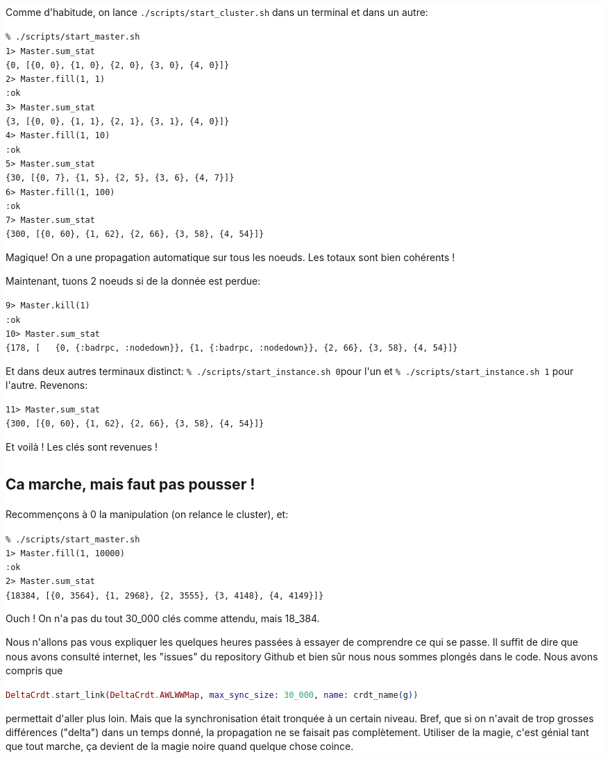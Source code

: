 Comme d'habitude, on lance `./scripts/start_cluster.sh` dans un terminal et dans un autre:
```
% ./scripts/start_master.sh
1> Master.sum_stat
{0, [{0, 0}, {1, 0}, {2, 0}, {3, 0}, {4, 0}]}
2> Master.fill(1, 1)
:ok
3> Master.sum_stat
{3, [{0, 0}, {1, 1}, {2, 1}, {3, 1}, {4, 0}]}
4> Master.fill(1, 10)
:ok
5> Master.sum_stat
{30, [{0, 7}, {1, 5}, {2, 5}, {3, 6}, {4, 7}]}
6> Master.fill(1, 100)
:ok
7> Master.sum_stat
{300, [{0, 60}, {1, 62}, {2, 66}, {3, 58}, {4, 54}]}
```

Magique! On a une propagation automatique sur tous les noeuds. Les totaux sont bien cohérents !

Maintenant, tuons 2 noeuds si de la donnée est perdue:
```
9> Master.kill(1)
:ok
10> Master.sum_stat
{178, [   {0, {:badrpc, :nodedown}}, {1, {:badrpc, :nodedown}}, {2, 66}, {3, 58}, {4, 54}]}
```

Et dans deux autres terminaux distinct: `% ./scripts/start_instance.sh 0`pour l'un et `% ./scripts/start_instance.sh 1` pour l'autre. Revenons:
```
11> Master.sum_stat
{300, [{0, 60}, {1, 62}, {2, 66}, {3, 58}, {4, 54}]}
```

Et voilà ! Les clés sont revenues !


## Ca marche, mais faut pas pousser !

Recommençons à 0 la manipulation (on relance le cluster), et:
```
% ./scripts/start_master.sh
1> Master.fill(1, 10000)
:ok
2> Master.sum_stat
{18384, [{0, 3564}, {1, 2968}, {2, 3555}, {3, 4148}, {4, 4149}]}
```

Ouch ! On n'a pas du tout 30_000 clés comme attendu, mais 18_384. 

Nous n'allons pas vous expliquer les quelques heures passées à essayer de comprendre ce qui se passe. Il suffit de dire que nous avons consulté internet, les "issues" du repository Github et bien sûr nous nous sommes plongés dans le code. Nous avons compris que  
```elixir
DeltaCrdt.start_link(DeltaCrdt.AWLWWMap, max_sync_size: 30_000, name: crdt_name(g))
``` 
permettait d'aller plus loin. Mais que la synchronisation était tronquée à un certain niveau. Bref, que si on n'avait de trop grosses différences ("delta") dans un temps donné, la propagation ne se faisait pas complètement. Utiliser de la magie, c'est génial tant que tout marche, ça devient de la magie noire quand quelque chose coince.
